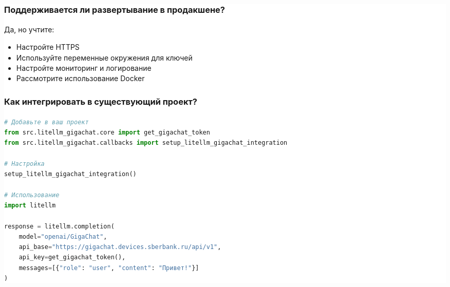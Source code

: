 ### Поддерживается ли развертывание в продакшене?

Да, но учтите:
- Настройте HTTPS
- Используйте переменные окружения для ключей
- Настройте мониторинг и логирование
- Рассмотрите использование Docker

### Как интегрировать в существующий проект?

```python
# Добавьте в ваш проект
from src.litellm_gigachat.core import get_gigachat_token
from src.litellm_gigachat.callbacks import setup_litellm_gigachat_integration

# Настройка
setup_litellm_gigachat_integration()

# Использование
import litellm

response = litellm.completion(
    model="openai/GigaChat",
    api_base="https://gigachat.devices.sberbank.ru/api/v1",
    api_key=get_gigachat_token(),
    messages=[{"role": "user", "content": "Привет!"}]
)
```
